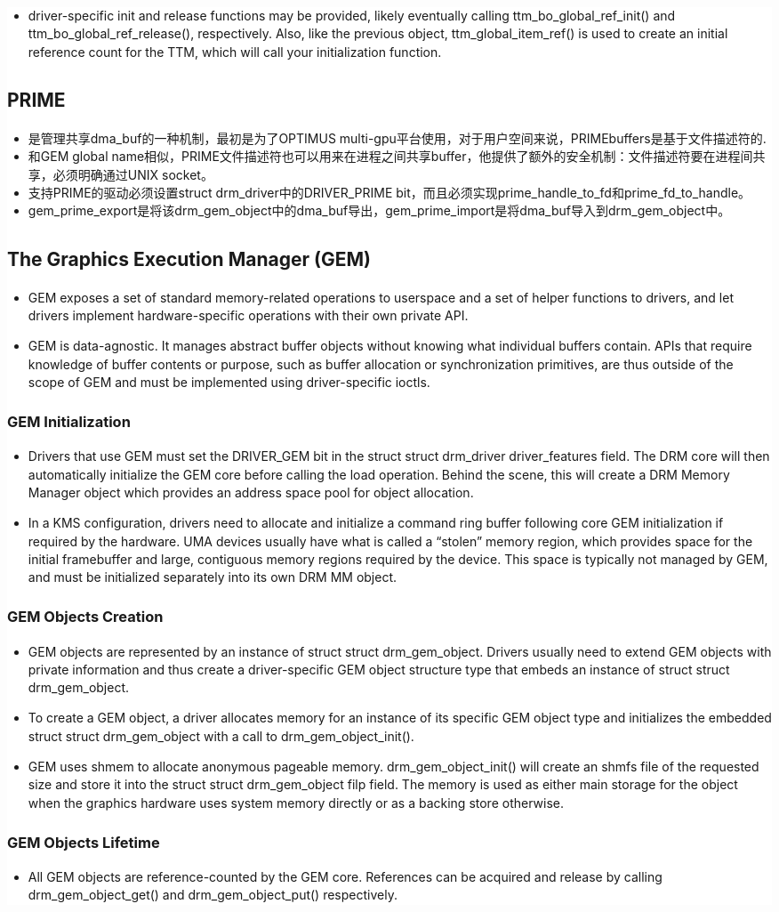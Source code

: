 - driver-specific init and release functions may be provided, likely eventually calling ttm_bo_global_ref_init() and ttm_bo_global_ref_release(), respectively. Also, like the previous object, ttm_global_item_ref() is used to create an initial reference count for the TTM, which will call your initialization function.

## PRIME
- 是管理共享dma_buf的一种机制，最初是为了OPTIMUS multi-gpu平台使用，对于用户空间来说，PRIMEbuffers是基于文件描述符的.
- 和GEM global name相似，PRIME文件描述符也可以用来在进程之间共享buffer，他提供了额外的安全机制：文件描述符要在进程间共享，必须明确通过UNIX socket。
- 支持PRIME的驱动必须设置struct drm_driver中的DRIVER_PRIME bit，而且必须实现prime_handle_to_fd和prime_fd_to_handle。
- gem_prime_export是将该drm_gem_object中的dma_buf导出，gem_prime_import是将dma_buf导入到drm_gem_object中。

## The Graphics Execution Manager (GEM)

- GEM exposes a set of standard memory-related operations to userspace and a set of helper functions to drivers, and let drivers implement hardware-specific operations with their own private API.

- GEM is data-agnostic. It manages abstract buffer objects without knowing what individual buffers contain. APIs that require knowledge of buffer contents or purpose, such as buffer allocation or synchronization primitives, are thus outside of the scope of GEM and must be implemented using driver-specific ioctls.

### GEM Initialization

- Drivers that use GEM must set the DRIVER_GEM bit in the struct struct drm_driver driver_features field. The DRM core will then automatically initialize the GEM core before calling the load operation. Behind the scene, this will create a DRM Memory Manager object which provides an address space pool for object allocation.

- In a KMS configuration, drivers need to allocate and initialize a command ring buffer following core GEM initialization if required by the hardware. UMA devices usually have what is called a “stolen” memory region, which provides space for the initial framebuffer and large, contiguous memory regions required by the device. This space is typically not managed by GEM, and must be initialized separately into its own DRM MM object.

### GEM Objects Creation

- GEM objects are represented by an instance of struct struct drm_gem_object. Drivers usually need to extend GEM objects with private information and thus create a driver-specific GEM object structure type that embeds an instance of struct struct drm_gem_object.

- To create a GEM object, a driver allocates memory for an instance of its specific GEM object type and initializes the embedded struct struct drm_gem_object with a call to drm_gem_object_init(). 

- GEM uses shmem to allocate anonymous pageable memory. drm_gem_object_init() will create an shmfs file of the requested size and store it into the struct struct drm_gem_object filp field. The memory is used as either main storage for the object when the graphics hardware uses system memory directly or as a backing store otherwise.

### GEM Objects Lifetime

- All GEM objects are reference-counted by the GEM core. References can be acquired and release by calling drm_gem_object_get() and drm_gem_object_put() respectively.
